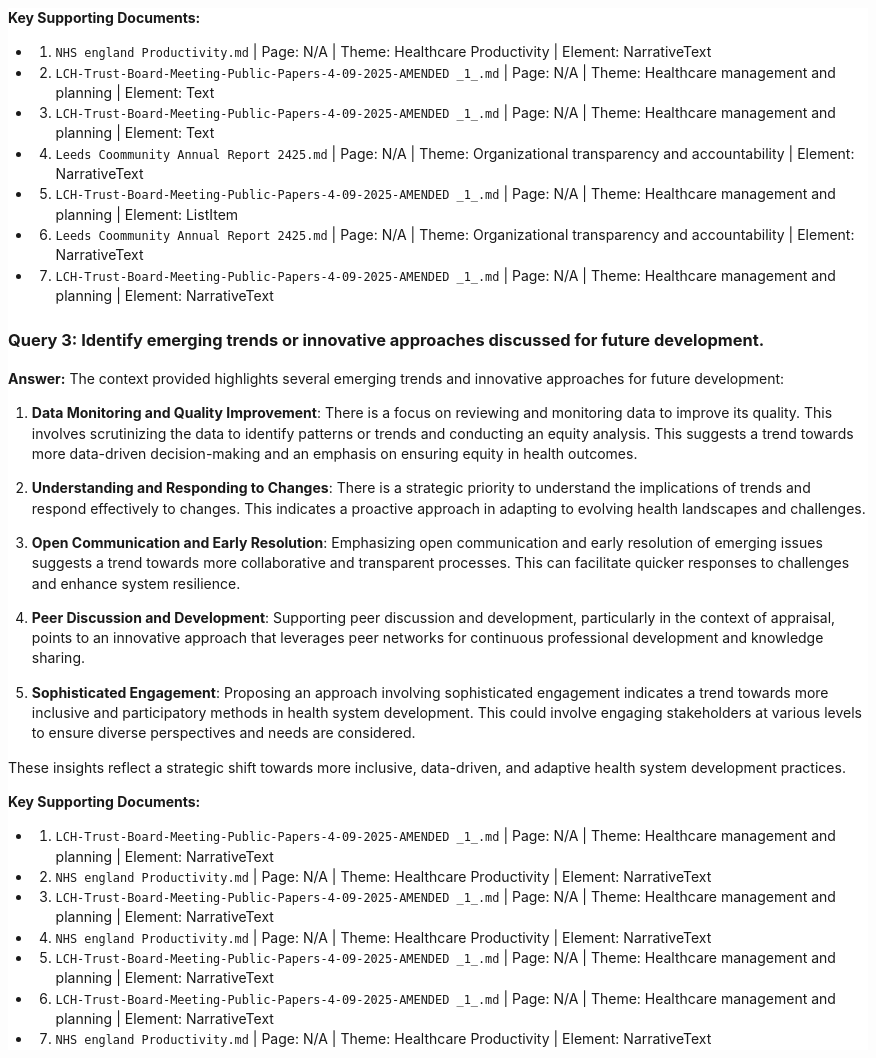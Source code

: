 **Key Supporting Documents:**
- 1. `NHS england Productivity.md` | Page: N/A | Theme: Healthcare Productivity | Element: NarrativeText
- 2. `LCH-Trust-Board-Meeting-Public-Papers-4-09-2025-AMENDED _1_.md` | Page: N/A | Theme: Healthcare management and planning | Element: Text
- 3. `LCH-Trust-Board-Meeting-Public-Papers-4-09-2025-AMENDED _1_.md` | Page: N/A | Theme: Healthcare management and planning | Element: Text
- 4. `Leeds Coommunity Annual Report 2425.md` | Page: N/A | Theme: Organizational transparency and accountability | Element: NarrativeText
- 5. `LCH-Trust-Board-Meeting-Public-Papers-4-09-2025-AMENDED _1_.md` | Page: N/A | Theme: Healthcare management and planning | Element: ListItem
- 6. `Leeds Coommunity Annual Report 2425.md` | Page: N/A | Theme: Organizational transparency and accountability | Element: NarrativeText
- 7. `LCH-Trust-Board-Meeting-Public-Papers-4-09-2025-AMENDED _1_.md` | Page: N/A | Theme: Healthcare management and planning | Element: NarrativeText

### Query 3: Identify emerging trends or innovative approaches discussed for future development.

**Answer:**
The context provided highlights several emerging trends and innovative approaches for future development:

1. **Data Monitoring and Quality Improvement**: There is a focus on reviewing and monitoring data to improve its quality. This involves scrutinizing the data to identify patterns or trends and conducting an equity analysis. This suggests a trend towards more data-driven decision-making and an emphasis on ensuring equity in health outcomes.

2. **Understanding and Responding to Changes**: There is a strategic priority to understand the implications of trends and respond effectively to changes. This indicates a proactive approach in adapting to evolving health landscapes and challenges.

3. **Open Communication and Early Resolution**: Emphasizing open communication and early resolution of emerging issues suggests a trend towards more collaborative and transparent processes. This can facilitate quicker responses to challenges and enhance system resilience.

4. **Peer Discussion and Development**: Supporting peer discussion and development, particularly in the context of appraisal, points to an innovative approach that leverages peer networks for continuous professional development and knowledge sharing.

5. **Sophisticated Engagement**: Proposing an approach involving sophisticated engagement indicates a trend towards more inclusive and participatory methods in health system development. This could involve engaging stakeholders at various levels to ensure diverse perspectives and needs are considered.

These insights reflect a strategic shift towards more inclusive, data-driven, and adaptive health system development practices.

**Key Supporting Documents:**
- 1. `LCH-Trust-Board-Meeting-Public-Papers-4-09-2025-AMENDED _1_.md` | Page: N/A | Theme: Healthcare management and planning | Element: NarrativeText
- 2. `NHS england Productivity.md` | Page: N/A | Theme: Healthcare Productivity | Element: NarrativeText
- 3. `LCH-Trust-Board-Meeting-Public-Papers-4-09-2025-AMENDED _1_.md` | Page: N/A | Theme: Healthcare management and planning | Element: NarrativeText
- 4. `NHS england Productivity.md` | Page: N/A | Theme: Healthcare Productivity | Element: NarrativeText
- 5. `LCH-Trust-Board-Meeting-Public-Papers-4-09-2025-AMENDED _1_.md` | Page: N/A | Theme: Healthcare management and planning | Element: NarrativeText
- 6. `LCH-Trust-Board-Meeting-Public-Papers-4-09-2025-AMENDED _1_.md` | Page: N/A | Theme: Healthcare management and planning | Element: NarrativeText
- 7. `NHS england Productivity.md` | Page: N/A | Theme: Healthcare Productivity | Element: NarrativeText
